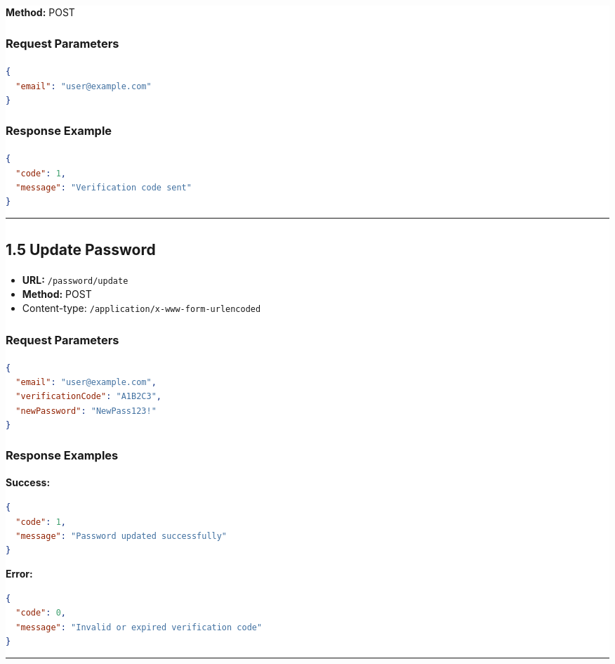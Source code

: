 **Method:** POST

### Request Parameters

```json
{
  "email": "user@example.com"
}

```

### Response Example

```json
{
  "code": 1,
  "message": "Verification code sent"
}

```

---

## 1.5 Update Password

- **URL:** `/password/update`
- **Method:** POST
- Content-type: `/application/x-www-form-urlencoded`

### Request Parameters

```json
{
  "email": "user@example.com",
  "verificationCode": "A1B2C3",
  "newPassword": "NewPass123!"
}

```

### Response Examples

**Success:**

```json
{
  "code": 1,
  "message": "Password updated successfully"
}

```

**Error:**

```json
{
  "code": 0,
  "message": "Invalid or expired verification code"
}

```

---